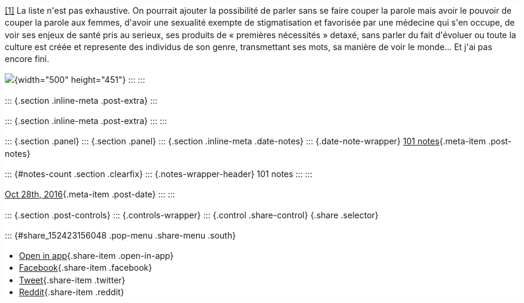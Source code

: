 [\[1\]](#_ftnref1) La liste n'est pas exhaustive. On pourrait ajouter la
possibilité de parler sans se faire couper la parole mais avoir le
pouvoir de couper la parole aux femmes, d'avoir une sexualité exempte de
stigmatisation et favorisée par une médecine qui s'en occupe, de voir
ses enjeux de santé pris au serieux, ses produits de « premières
nécessités » detaxé, sans parler du fait d'évoluer ou toute la culture
est créée et represente des individus de son genre, transmettant ses
mots, sa manière de voir le monde... Et j'ai pas encore fini.

![](https://66.media.tumblr.com/e7ade1a150c095886ef79b542a43fc5d/tumblr_inline_oqijf2hRGb1rw2njh_500.jpg){width="500"
height="451"}
:::
:::

::: {.section .inline-meta .post-extra}
:::

::: {.section .inline-meta .post-extra}
:::
:::

::: {.section .panel}
::: {.section .panel}
::: {.section .inline-meta .date-notes}
::: {.date-note-wrapper}
[101
notes](https://sansdeclinersnarclens.tumblr.com/post/152423156048/plaidoyer-pour-la-misandrie#notes){.meta-item
.post-notes}

::: {#notes-count .section .clearfix}
::: {.notes-wrapper-header}
101 notes
:::
:::

[Oct 28th,
2016](https://sansdeclinersnarclens.tumblr.com/post/152423156048/plaidoyer-pour-la-misandrie "3 years ago"){.meta-item
.post-date}
:::
:::

::: {.section .post-controls}
::: {.controls-wrapper}
::: {.control .share-control}
[](#){.share .selector}

::: {#share_152423156048 .pop-menu .share-menu .south}
-   [Open in app](#){.share-item .open-in-app}
-   [Facebook](https://facebook.com/sharer.php?u=https%3A%2F%2Fsansdeclinersnarclens.tumblr.com%2Fpost%2F152423156048%2Fplaidoyer-pour-la-misandrie&t=Plaidoyer%20pour%20la%20misandrie){.share-item
    .facebook}
-   [Tweet](https://twitter.com/intent/tweet?text=Plaidoyer%20pour%20la%20misandrie%20-%20Je%20n%E2%80%99aime%20pas%20les%20hommes.%20Oh%20non%2C%20je%20n%E2%80%99aime%20pas%20les%20hommes.%20Ne%20me%20demandez%20pas%20d%E2%80%99aimer%20le%20groupe%20qui%20rend%20ma%20vie%20singuli%C3%A8rement%20compliqu%C3%A9e%20et%20qui%20m%E2%80%99oppresse%2C%20merci.%20J%E2%80%99aime%20des%20hommes%2C%20oui%2C%20j%E2%80%99en%20aime%20m%C3%AAme%20plein.%20Mais...%20https%3A%2F%2Ftmblr.co%2FZMSWrp2Dz8CbG){.share-item
    .twitter}
-   [Reddit](https://reddit.com/submit?url=https%3A%2F%2Fsansdeclinersnarclens.tumblr.com%2Fpost%2F152423156048%2Fplaidoyer-pour-la-misandrie){.share-item
    .reddit}
